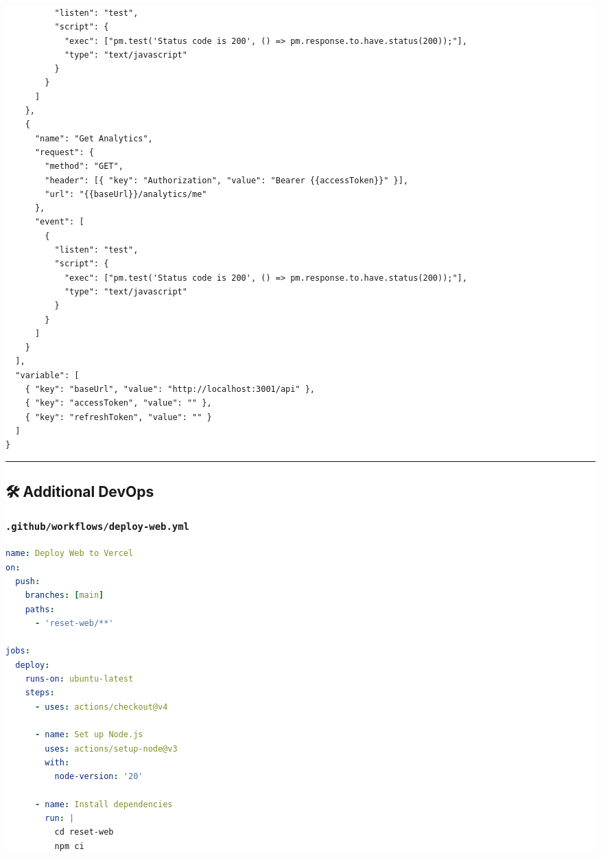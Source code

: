 ```
          "listen": "test",
          "script": {
            "exec": ["pm.test('Status code is 200', () => pm.response.to.have.status(200));"],
            "type": "text/javascript"
          }
        }
      ]
    },
    {
      "name": "Get Analytics",
      "request": {
        "method": "GET",
        "header": [{ "key": "Authorization", "value": "Bearer {{accessToken}}" }],
        "url": "{{baseUrl}}/analytics/me"
      },
      "event": [
        {
          "listen": "test",
          "script": {
            "exec": ["pm.test('Status code is 200', () => pm.response.to.have.status(200));"],
            "type": "text/javascript"
          }
        }
      ]
    }
  ],
  "variable": [
    { "key": "baseUrl", "value": "http://localhost:3001/api" },
    { "key": "accessToken", "value": "" },
    { "key": "refreshToken", "value": "" }
  ]
}
```

---

## 🛠 Additional DevOps

### `.github/workflows/deploy-web.yml`
```yaml
name: Deploy Web to Vercel
on:
  push:
    branches: [main]
    paths:
      - 'reset-web/**'

jobs:
  deploy:
    runs-on: ubuntu-latest
    steps:
      - uses: actions/checkout@v4

      - name: Set up Node.js
        uses: actions/setup-node@v3
        with:
          node-version: '20'

      - name: Install dependencies
        run: |
          cd reset-web
          npm ci
```